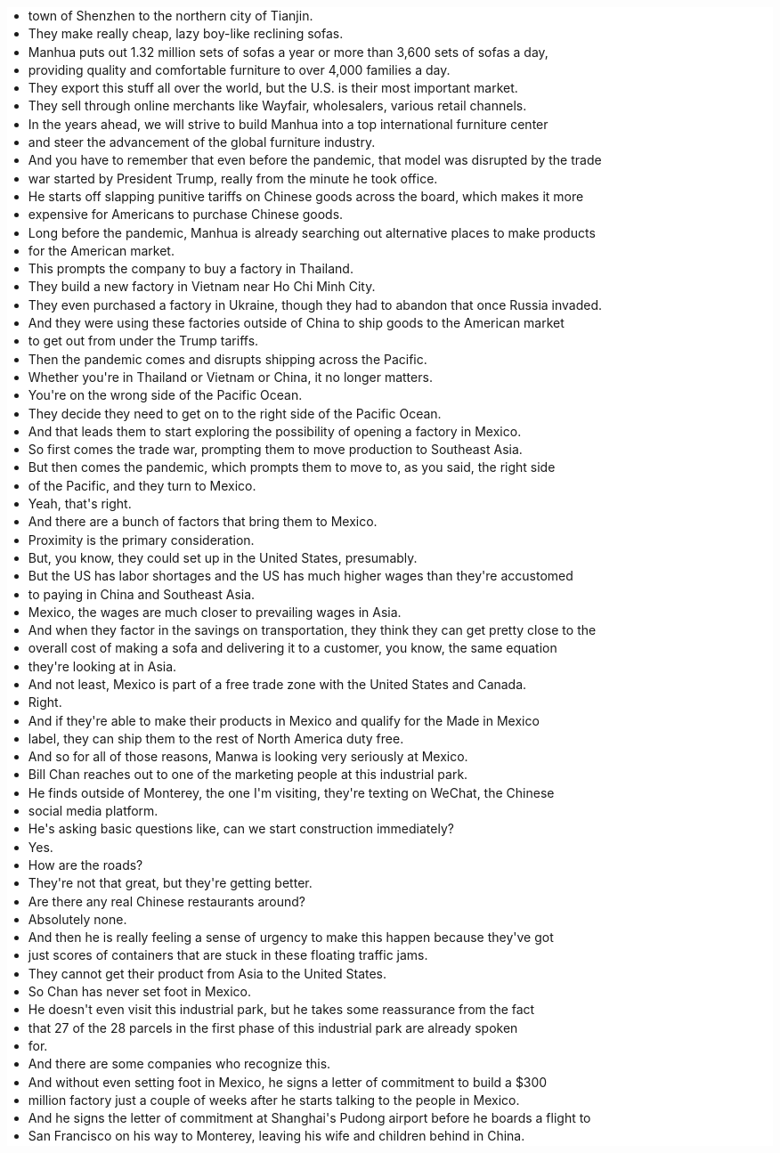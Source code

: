 *  town of Shenzhen to the northern city of Tianjin.
*  They make really cheap, lazy boy-like reclining sofas.
*  Manhua puts out 1.32 million sets of sofas a year or more than 3,600 sets of sofas a day,
*  providing quality and comfortable furniture to over 4,000 families a day.
*  They export this stuff all over the world, but the U.S. is their most important market.
*  They sell through online merchants like Wayfair, wholesalers, various retail channels.
*  In the years ahead, we will strive to build Manhua into a top international furniture center
*  and steer the advancement of the global furniture industry.
*  And you have to remember that even before the pandemic, that model was disrupted by the trade
*  war started by President Trump, really from the minute he took office.
*  He starts off slapping punitive tariffs on Chinese goods across the board, which makes it more
*  expensive for Americans to purchase Chinese goods.
*  Long before the pandemic, Manhua is already searching out alternative places to make products
*  for the American market.
*  This prompts the company to buy a factory in Thailand.
*  They build a new factory in Vietnam near Ho Chi Minh City.
*  They even purchased a factory in Ukraine, though they had to abandon that once Russia invaded.
*  And they were using these factories outside of China to ship goods to the American market
*  to get out from under the Trump tariffs.
*  Then the pandemic comes and disrupts shipping across the Pacific.
*  Whether you're in Thailand or Vietnam or China, it no longer matters.
*  You're on the wrong side of the Pacific Ocean.
*  They decide they need to get on to the right side of the Pacific Ocean.
*  And that leads them to start exploring the possibility of opening a factory in Mexico.
*  So first comes the trade war, prompting them to move production to Southeast Asia.
*  But then comes the pandemic, which prompts them to move to, as you said, the right side
*  of the Pacific, and they turn to Mexico.
*  Yeah, that's right.
*  And there are a bunch of factors that bring them to Mexico.
*  Proximity is the primary consideration.
*  But, you know, they could set up in the United States, presumably.
*  But the US has labor shortages and the US has much higher wages than they're accustomed
*  to paying in China and Southeast Asia.
*  Mexico, the wages are much closer to prevailing wages in Asia.
*  And when they factor in the savings on transportation, they think they can get pretty close to the
*  overall cost of making a sofa and delivering it to a customer, you know, the same equation
*  they're looking at in Asia.
*  And not least, Mexico is part of a free trade zone with the United States and Canada.
*  Right.
*  And if they're able to make their products in Mexico and qualify for the Made in Mexico
*  label, they can ship them to the rest of North America duty free.
*  And so for all of those reasons, Manwa is looking very seriously at Mexico.
*  Bill Chan reaches out to one of the marketing people at this industrial park.
*  He finds outside of Monterey, the one I'm visiting, they're texting on WeChat, the Chinese
*  social media platform.
*  He's asking basic questions like, can we start construction immediately?
*  Yes.
*  How are the roads?
*  They're not that great, but they're getting better.
*  Are there any real Chinese restaurants around?
*  Absolutely none.
*  And then he is really feeling a sense of urgency to make this happen because they've got
*  just scores of containers that are stuck in these floating traffic jams.
*  They cannot get their product from Asia to the United States.
*  So Chan has never set foot in Mexico.
*  He doesn't even visit this industrial park, but he takes some reassurance from the fact
*  that 27 of the 28 parcels in the first phase of this industrial park are already spoken
*  for.
*  And there are some companies who recognize this.
*  And without even setting foot in Mexico, he signs a letter of commitment to build a $300
*  million factory just a couple of weeks after he starts talking to the people in Mexico.
*  And he signs the letter of commitment at Shanghai's Pudong airport before he boards a flight to
*  San Francisco on his way to Monterey, leaving his wife and children behind in China.